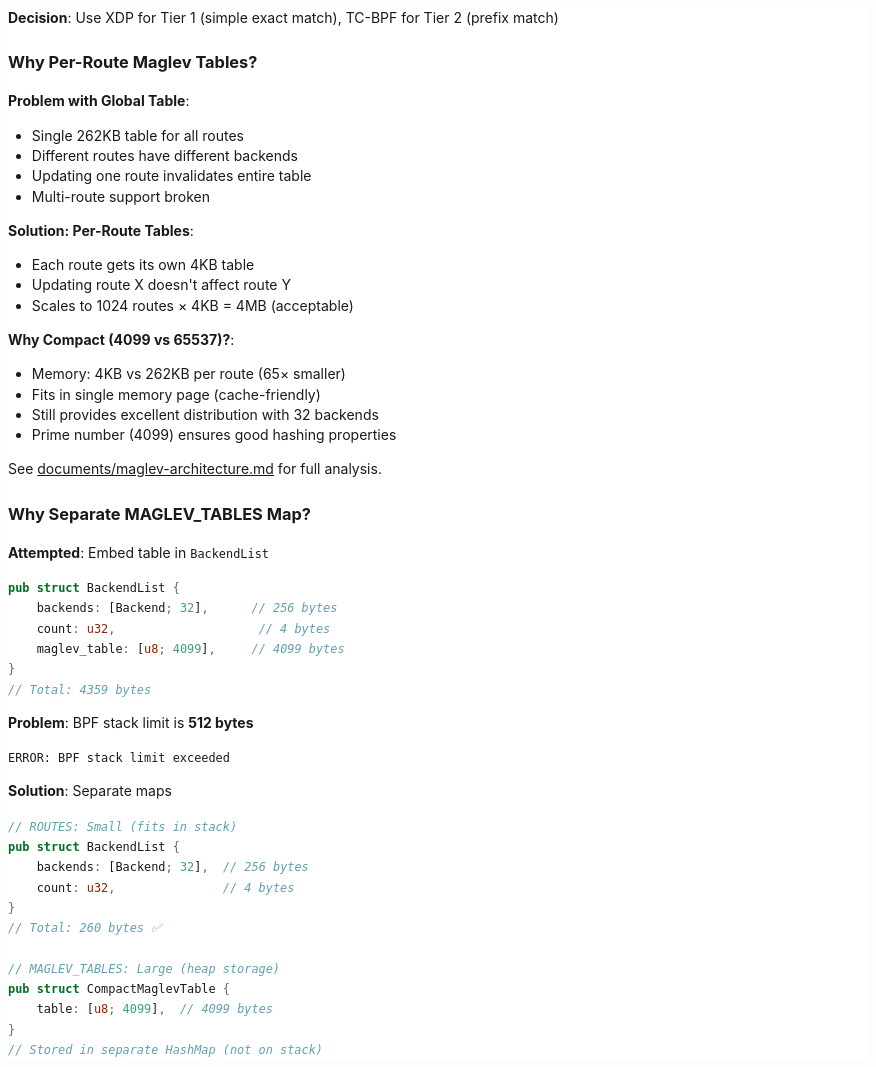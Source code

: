 **Decision**: Use XDP for Tier 1 (simple exact match), TC-BPF for Tier 2 (prefix match)

### Why Per-Route Maglev Tables?

**Problem with Global Table**:
- Single 262KB table for all routes
- Different routes have different backends
- Updating one route invalidates entire table
- Multi-route support broken

**Solution: Per-Route Tables**:
- Each route gets its own 4KB table
- Updating route X doesn't affect route Y
- Scales to 1024 routes × 4KB = 4MB (acceptable)

**Why Compact (4099 vs 65537)?**:
- Memory: 4KB vs 262KB per route (65× smaller)
- Fits in single memory page (cache-friendly)
- Still provides excellent distribution with 32 backends
- Prime number (4099) ensures good hashing properties

See [documents/maglev-architecture.md](documents/maglev-architecture.md) for full analysis.

### Why Separate MAGLEV_TABLES Map?

**Attempted**: Embed table in `BackendList`
```rust
pub struct BackendList {
    backends: [Backend; 32],      // 256 bytes
    count: u32,                    // 4 bytes
    maglev_table: [u8; 4099],     // 4099 bytes
}
// Total: 4359 bytes
```

**Problem**: BPF stack limit is **512 bytes**
```
ERROR: BPF stack limit exceeded
```

**Solution**: Separate maps
```rust
// ROUTES: Small (fits in stack)
pub struct BackendList {
    backends: [Backend; 32],  // 256 bytes
    count: u32,               // 4 bytes
}
// Total: 260 bytes ✅

// MAGLEV_TABLES: Large (heap storage)
pub struct CompactMaglevTable {
    table: [u8; 4099],  // 4099 bytes
}
// Stored in separate HashMap (not on stack)
```
